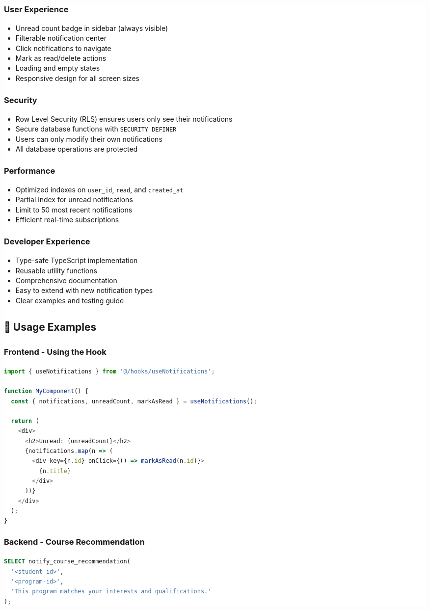### User Experience
- Unread count badge in sidebar (always visible)
- Filterable notification center
- Click notifications to navigate
- Mark as read/delete actions
- Loading and empty states
- Responsive design for all screen sizes

### Security
- Row Level Security (RLS) ensures users only see their notifications
- Secure database functions with `SECURITY DEFINER`
- Users can only modify their own notifications
- All database operations are protected

### Performance
- Optimized indexes on `user_id`, `read`, and `created_at`
- Partial index for unread notifications
- Limit to 50 most recent notifications
- Efficient real-time subscriptions

### Developer Experience
- Type-safe TypeScript implementation
- Reusable utility functions
- Comprehensive documentation
- Easy to extend with new notification types
- Clear examples and testing guide

## 📝 Usage Examples

### Frontend - Using the Hook
```typescript
import { useNotifications } from '@/hooks/useNotifications';

function MyComponent() {
  const { notifications, unreadCount, markAsRead } = useNotifications();
  
  return (
    <div>
      <h2>Unread: {unreadCount}</h2>
      {notifications.map(n => (
        <div key={n.id} onClick={() => markAsRead(n.id)}>
          {n.title}
        </div>
      ))}
    </div>
  );
}
```

### Backend - Course Recommendation
```sql
SELECT notify_course_recommendation(
  '<student-id>',
  '<program-id>',
  'This program matches your interests and qualifications.'
);
```
